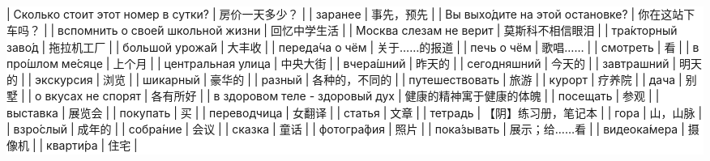 | Сколько стоит этот номер в сутки? | 房价一天多少？ |
| заранее | 事先，预先 |
| Вы выхо́дите на этой остановке? | 你在这站下车吗？ |
| вспомнить о свое́й школьной жизни | 回忆中学生活 |
| Москва слезам не верит | 莫斯科不相信眼泪 |
| тра́кторный заво́д | 拖拉机工厂 |
| большой урожа́й | 大丰收 |
| переда́ча о чём | 关于……的报道 |
| печь о чём | 歌唱…… |
| смотреть | 看 |
| в про́шлом ме́сяце | 上个月 |
| центральная улица | 中央大街 |
| вчера́шний | 昨天的 |
| сегодняшний | 今天的 |
| завтрашний | 明天的 |
| экскурсия | 浏览 |
| шикарный | 豪华的 |
| разный | 各种的，不同的 |
| путешествовать | 旅游 |
| курорт | 疗养院 |
| дача | 别墅 |
| о вкусах не спорят | 各有所好 |
| в здоровом теле - здоровый дух | 健康的精神寓于健康的体魄 |
| посещать | 参观 |
| выставка | 展览会 |
| покупать | 买 |
| переводчица | 女翻译 |
| статья | 文章 |
| тетрадь | 【阴】练习册，笔记本 |
| гора | 山，山脉 |
| взро́слый | 成年的 |
| собра́ние | 会议 |
| сказка | 童话 |
| фотогра́фия | 照片 |
| пока́зывать | 展示；给……看 |
| видеока́мера | 摄像机 |
| кварти́ра | 住宅 |